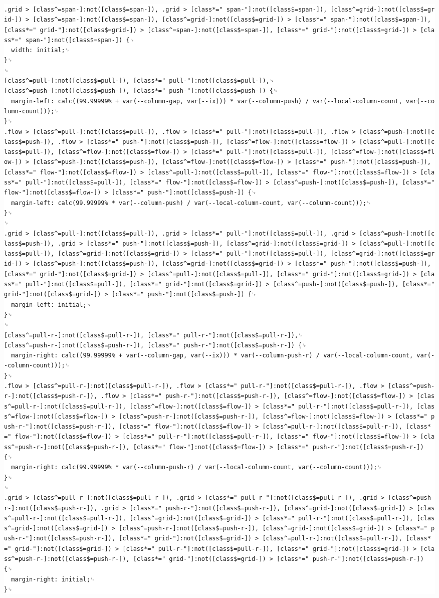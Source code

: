     .grid > [class^=span-]:not([class$=span-]), .grid > [class*=" span-"]:not([class$=span-]), [class^=grid-]:not([class$=grid-]) > [class^=span-]:not([class$=span-]), [class^=grid-]:not([class$=grid-]) > [class*=" span-"]:not([class$=span-]), [class*=" grid-"]:not([class$=grid-]) > [class^=span-]:not([class$=span-]), [class*=" grid-"]:not([class$=grid-]) > [class*=" span-"]:not([class$=span-]) {␊
      width: initial;␊
    }␊
    ␊
    [class^=pull-]:not([class$=pull-]), [class*=" pull-"]:not([class$=pull-]),␊
    [class^=push-]:not([class$=push-]), [class*=" push-"]:not([class$=push-]) {␊
      margin-left: calc((99.99999% + var(--column-gap, var(--ix))) * var(--column-push) / var(--local-column-count, var(--column-count)));␊
    }␊
    .flow > [class^=pull-]:not([class$=pull-]), .flow > [class*=" pull-"]:not([class$=pull-]), .flow > [class^=push-]:not([class$=push-]), .flow > [class*=" push-"]:not([class$=push-]), [class^=flow-]:not([class$=flow-]) > [class^=pull-]:not([class$=pull-]), [class^=flow-]:not([class$=flow-]) > [class*=" pull-"]:not([class$=pull-]), [class^=flow-]:not([class$=flow-]) > [class^=push-]:not([class$=push-]), [class^=flow-]:not([class$=flow-]) > [class*=" push-"]:not([class$=push-]), [class*=" flow-"]:not([class$=flow-]) > [class^=pull-]:not([class$=pull-]), [class*=" flow-"]:not([class$=flow-]) > [class*=" pull-"]:not([class$=pull-]), [class*=" flow-"]:not([class$=flow-]) > [class^=push-]:not([class$=push-]), [class*=" flow-"]:not([class$=flow-]) > [class*=" push-"]:not([class$=push-]) {␊
      margin-left: calc(99.99999% * var(--column-push) / var(--local-column-count, var(--column-count)));␊
    }␊
    ␊
    .grid > [class^=pull-]:not([class$=pull-]), .grid > [class*=" pull-"]:not([class$=pull-]), .grid > [class^=push-]:not([class$=push-]), .grid > [class*=" push-"]:not([class$=push-]), [class^=grid-]:not([class$=grid-]) > [class^=pull-]:not([class$=pull-]), [class^=grid-]:not([class$=grid-]) > [class*=" pull-"]:not([class$=pull-]), [class^=grid-]:not([class$=grid-]) > [class^=push-]:not([class$=push-]), [class^=grid-]:not([class$=grid-]) > [class*=" push-"]:not([class$=push-]), [class*=" grid-"]:not([class$=grid-]) > [class^=pull-]:not([class$=pull-]), [class*=" grid-"]:not([class$=grid-]) > [class*=" pull-"]:not([class$=pull-]), [class*=" grid-"]:not([class$=grid-]) > [class^=push-]:not([class$=push-]), [class*=" grid-"]:not([class$=grid-]) > [class*=" push-"]:not([class$=push-]) {␊
      margin-left: initial;␊
    }␊
    ␊
    [class^=pull-r-]:not([class$=pull-r-]), [class*=" pull-r-"]:not([class$=pull-r-]),␊
    [class^=push-r-]:not([class$=push-r-]), [class*=" push-r-"]:not([class$=push-r-]) {␊
      margin-right: calc((99.99999% + var(--column-gap, var(--ix))) * var(--column-push-r) / var(--local-column-count, var(--column-count)));␊
    }␊
    .flow > [class^=pull-r-]:not([class$=pull-r-]), .flow > [class*=" pull-r-"]:not([class$=pull-r-]), .flow > [class^=push-r-]:not([class$=push-r-]), .flow > [class*=" push-r-"]:not([class$=push-r-]), [class^=flow-]:not([class$=flow-]) > [class^=pull-r-]:not([class$=pull-r-]), [class^=flow-]:not([class$=flow-]) > [class*=" pull-r-"]:not([class$=pull-r-]), [class^=flow-]:not([class$=flow-]) > [class^=push-r-]:not([class$=push-r-]), [class^=flow-]:not([class$=flow-]) > [class*=" push-r-"]:not([class$=push-r-]), [class*=" flow-"]:not([class$=flow-]) > [class^=pull-r-]:not([class$=pull-r-]), [class*=" flow-"]:not([class$=flow-]) > [class*=" pull-r-"]:not([class$=pull-r-]), [class*=" flow-"]:not([class$=flow-]) > [class^=push-r-]:not([class$=push-r-]), [class*=" flow-"]:not([class$=flow-]) > [class*=" push-r-"]:not([class$=push-r-]) {␊
      margin-right: calc(99.99999% * var(--column-push-r) / var(--local-column-count, var(--column-count)));␊
    }␊
    ␊
    .grid > [class^=pull-r-]:not([class$=pull-r-]), .grid > [class*=" pull-r-"]:not([class$=pull-r-]), .grid > [class^=push-r-]:not([class$=push-r-]), .grid > [class*=" push-r-"]:not([class$=push-r-]), [class^=grid-]:not([class$=grid-]) > [class^=pull-r-]:not([class$=pull-r-]), [class^=grid-]:not([class$=grid-]) > [class*=" pull-r-"]:not([class$=pull-r-]), [class^=grid-]:not([class$=grid-]) > [class^=push-r-]:not([class$=push-r-]), [class^=grid-]:not([class$=grid-]) > [class*=" push-r-"]:not([class$=push-r-]), [class*=" grid-"]:not([class$=grid-]) > [class^=pull-r-]:not([class$=pull-r-]), [class*=" grid-"]:not([class$=grid-]) > [class*=" pull-r-"]:not([class$=pull-r-]), [class*=" grid-"]:not([class$=grid-]) > [class^=push-r-]:not([class$=push-r-]), [class*=" grid-"]:not([class$=grid-]) > [class*=" push-r-"]:not([class$=push-r-]) {␊
      margin-right: initial;␊
    }␊